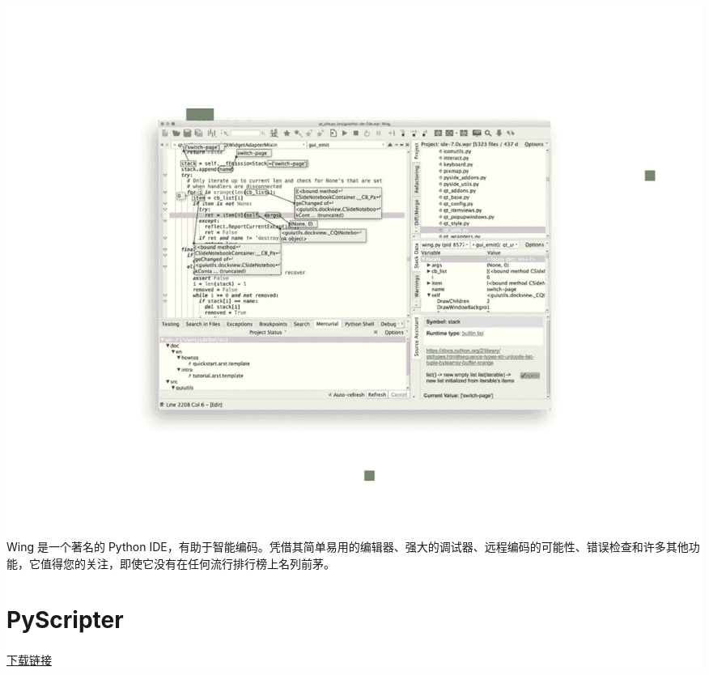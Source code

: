 ![](img/72a178272d8ad39fa65a3d83cfbaf677.png)

Wing 是一个著名的 Python IDE，有助于智能编码。凭借其简单易用的编辑器、强大的调试器、远程编码的可能性、错误检查和许多其他功能，它值得您的关注，即使它没有在任何流行排行榜上名列前茅。

# PyScripter

[下载链接](https://sourceforge.net/projects/pyscripter/files/latest/download)
